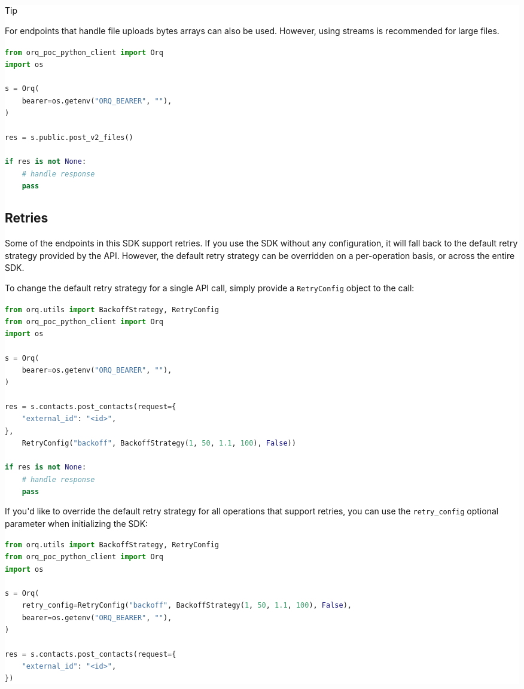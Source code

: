 > [!TIP]
>
> For endpoints that handle file uploads bytes arrays can also be used. However, using streams is recommended for large files.
>

```python
from orq_poc_python_client import Orq
import os

s = Orq(
    bearer=os.getenv("ORQ_BEARER", ""),
)

res = s.public.post_v2_files()

if res is not None:
    # handle response
    pass

```



## Retries

Some of the endpoints in this SDK support retries. If you use the SDK without any configuration, it will fall back to the default retry strategy provided by the API. However, the default retry strategy can be overridden on a per-operation basis, or across the entire SDK.

To change the default retry strategy for a single API call, simply provide a `RetryConfig` object to the call:
```python
from orq.utils import BackoffStrategy, RetryConfig
from orq_poc_python_client import Orq
import os

s = Orq(
    bearer=os.getenv("ORQ_BEARER", ""),
)

res = s.contacts.post_contacts(request={
    "external_id": "<id>",
},
    RetryConfig("backoff", BackoffStrategy(1, 50, 1.1, 100), False))

if res is not None:
    # handle response
    pass

```

If you'd like to override the default retry strategy for all operations that support retries, you can use the `retry_config` optional parameter when initializing the SDK:
```python
from orq.utils import BackoffStrategy, RetryConfig
from orq_poc_python_client import Orq
import os

s = Orq(
    retry_config=RetryConfig("backoff", BackoffStrategy(1, 50, 1.1, 100), False),
    bearer=os.getenv("ORQ_BEARER", ""),
)

res = s.contacts.post_contacts(request={
    "external_id": "<id>",
})
```

[mdn-sse]: https://developer.mozilla.org/en-US/docs/Web/API/Server-sent_events/Using_server-sent_events
[generator]: https://wiki.python.org/moin/Generators